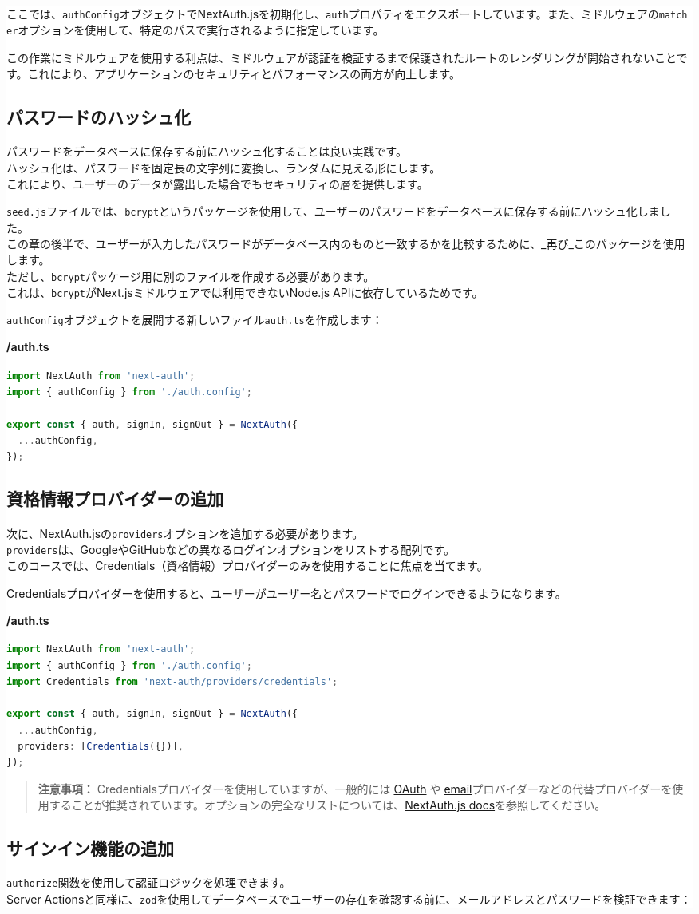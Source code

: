 ここでは、`authConfig`オブジェクトでNextAuth.jsを初期化し、`auth`プロパティをエクスポートしています。また、ミドルウェアの`matcher`オプションを使用して、特定のパスで実行されるように指定しています。

この作業にミドルウェアを使用する利点は、ミドルウェアが認証を検証するまで保護されたルートのレンダリングが開始されないことです。これにより、アプリケーションのセキュリティとパフォーマンスの両方が向上します。  

## パスワードのハッシュ化
パスワードをデータベースに保存する前にハッシュ化することは良い実践です。  
ハッシュ化は、パスワードを固定長の文字列に変換し、ランダムに見える形にします。  
これにより、ユーザーのデータが露出した場合でもセキュリティの層を提供します。  

`seed.js`ファイルでは、`bcrypt`というパッケージを使用して、ユーザーのパスワードをデータベースに保存する前にハッシュ化しました。  
この章の後半で、ユーザーが入力したパスワードがデータベース内のものと一致するかを比較するために、_再び_このパッケージを使用します。  
ただし、`bcrypt`パッケージ用に別のファイルを作成する必要があります。  
これは、`bcrypt`がNext.jsミドルウェアでは利用できないNode.js APIに依存しているためです。  

`authConfig`オブジェクトを展開する新しいファイル`auth.ts`を作成します：  

**/auth.ts**
```ts
import NextAuth from 'next-auth';
import { authConfig } from './auth.config';
 
export const { auth, signIn, signOut } = NextAuth({
  ...authConfig,
});
```

## 資格情報プロバイダーの追加
次に、NextAuth.jsの`providers`オプションを追加する必要があります。  
`providers`は、GoogleやGitHubなどの異なるログインオプションをリストする配列です。  
このコースでは、Credentials（資格情報）プロバイダーのみを使用することに焦点を当てます。  

Credentialsプロバイダーを使用すると、ユーザーがユーザー名とパスワードでログインできるようになります。  

**/auth.ts**
```typescript
import NextAuth from 'next-auth';
import { authConfig } from './auth.config';
import Credentials from 'next-auth/providers/credentials';
 
export const { auth, signIn, signOut } = NextAuth({
  ...authConfig,
  providers: [Credentials({})],
});
```

> **注意事項：** Credentialsプロバイダーを使用していますが、一般的には [OAuth](https://authjs.dev/getting-started/providers/oauth-tutorial) や [email](https://authjs.dev/getting-started/providers/email-tutorial)プロバイダーなどの代替プロバイダーを使用することが推奨されています。オプションの完全なリストについては、[NextAuth.js docs](https://authjs.dev/getting-started/providers)を参照してください。

## サインイン機能の追加
`authorize`関数を使用して認証ロジックを処理できます。  
Server Actionsと同様に、`zod`を使用してデータベースでユーザーの存在を確認する前に、メールアドレスとパスワードを検証できます：

